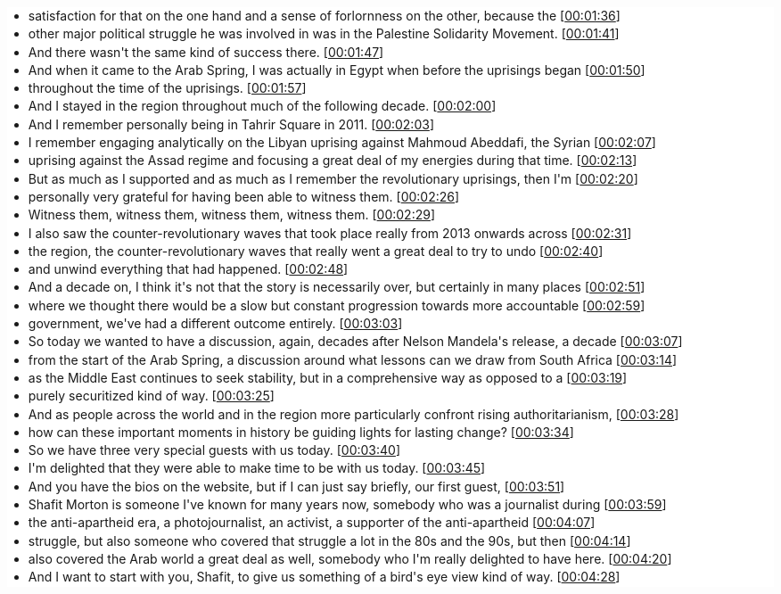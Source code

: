 *  satisfaction for that on the one hand and a sense of forlornness on the other, because the [[00:01:36](https://www.youtube.com/watch?v=BMwJOIQqxxE&t=96.04s)]
*  other major political struggle he was involved in was in the Palestine Solidarity Movement. [[00:01:41](https://www.youtube.com/watch?v=BMwJOIQqxxE&t=101.68s)]
*  And there wasn't the same kind of success there. [[00:01:47](https://www.youtube.com/watch?v=BMwJOIQqxxE&t=107.80000000000001s)]
*  And when it came to the Arab Spring, I was actually in Egypt when before the uprisings began [[00:01:50](https://www.youtube.com/watch?v=BMwJOIQqxxE&t=110.75999999999999s)]
*  throughout the time of the uprisings. [[00:01:57](https://www.youtube.com/watch?v=BMwJOIQqxxE&t=117.96s)]
*  And I stayed in the region throughout much of the following decade. [[00:02:00](https://www.youtube.com/watch?v=BMwJOIQqxxE&t=120.03999999999999s)]
*  And I remember personally being in Tahrir Square in 2011. [[00:02:03](https://www.youtube.com/watch?v=BMwJOIQqxxE&t=123.32s)]
*  I remember engaging analytically on the Libyan uprising against Mahmoud Abeddafi, the Syrian [[00:02:07](https://www.youtube.com/watch?v=BMwJOIQqxxE&t=127.0s)]
*  uprising against the Assad regime and focusing a great deal of my energies during that time. [[00:02:13](https://www.youtube.com/watch?v=BMwJOIQqxxE&t=133.35999999999999s)]
*  But as much as I supported and as much as I remember the revolutionary uprisings, then I'm [[00:02:20](https://www.youtube.com/watch?v=BMwJOIQqxxE&t=140.28s)]
*  personally very grateful for having been able to witness them. [[00:02:26](https://www.youtube.com/watch?v=BMwJOIQqxxE&t=146.76000000000002s)]
*  Witness them, witness them, witness them, witness them. [[00:02:29](https://www.youtube.com/watch?v=BMwJOIQqxxE&t=149.56s)]
*  I also saw the counter-revolutionary waves that took place really from 2013 onwards across [[00:02:31](https://www.youtube.com/watch?v=BMwJOIQqxxE&t=151.56s)]
*  the region, the counter-revolutionary waves that really went a great deal to try to undo [[00:02:40](https://www.youtube.com/watch?v=BMwJOIQqxxE&t=160.8s)]
*  and unwind everything that had happened. [[00:02:48](https://www.youtube.com/watch?v=BMwJOIQqxxE&t=168.6s)]
*  And a decade on, I think it's not that the story is necessarily over, but certainly in many places [[00:02:51](https://www.youtube.com/watch?v=BMwJOIQqxxE&t=171.48s)]
*  where we thought there would be a slow but constant progression towards more accountable [[00:02:59](https://www.youtube.com/watch?v=BMwJOIQqxxE&t=179.16s)]
*  government, we've had a different outcome entirely. [[00:03:03](https://www.youtube.com/watch?v=BMwJOIQqxxE&t=183.56s)]
*  So today we wanted to have a discussion, again, decades after Nelson Mandela's release, a decade [[00:03:07](https://www.youtube.com/watch?v=BMwJOIQqxxE&t=187.72s)]
*  from the start of the Arab Spring, a discussion around what lessons can we draw from South Africa [[00:03:14](https://www.youtube.com/watch?v=BMwJOIQqxxE&t=194.68s)]
*  as the Middle East continues to seek stability, but in a comprehensive way as opposed to a [[00:03:19](https://www.youtube.com/watch?v=BMwJOIQqxxE&t=199.72s)]
*  purely securitized kind of way. [[00:03:25](https://www.youtube.com/watch?v=BMwJOIQqxxE&t=205.72s)]
*  And as people across the world and in the region more particularly confront rising authoritarianism, [[00:03:28](https://www.youtube.com/watch?v=BMwJOIQqxxE&t=208.44s)]
*  how can these important moments in history be guiding lights for lasting change? [[00:03:34](https://www.youtube.com/watch?v=BMwJOIQqxxE&t=214.92s)]
*  So we have three very special guests with us today. [[00:03:40](https://www.youtube.com/watch?v=BMwJOIQqxxE&t=220.52s)]
*  I'm delighted that they were able to make time to be with us today. [[00:03:45](https://www.youtube.com/watch?v=BMwJOIQqxxE&t=225.96s)]
*  And you have the bios on the website, but if I can just say briefly, our first guest, [[00:03:51](https://www.youtube.com/watch?v=BMwJOIQqxxE&t=231.16s)]
*  Shafit Morton is someone I've known for many years now, somebody who was a journalist during [[00:03:59](https://www.youtube.com/watch?v=BMwJOIQqxxE&t=239.16s)]
*  the anti-apartheid era, a photojournalist, an activist, a supporter of the anti-apartheid [[00:04:07](https://www.youtube.com/watch?v=BMwJOIQqxxE&t=247.48s)]
*  struggle, but also someone who covered that struggle a lot in the 80s and the 90s, but then [[00:04:14](https://www.youtube.com/watch?v=BMwJOIQqxxE&t=254.35999999999999s)]
*  also covered the Arab world a great deal as well, somebody who I'm really delighted to have here. [[00:04:20](https://www.youtube.com/watch?v=BMwJOIQqxxE&t=260.59999999999997s)]
*  And I want to start with you, Shafit, to give us something of a bird's eye view kind of way. [[00:04:28](https://www.youtube.com/watch?v=BMwJOIQqxxE&t=268.12s)]